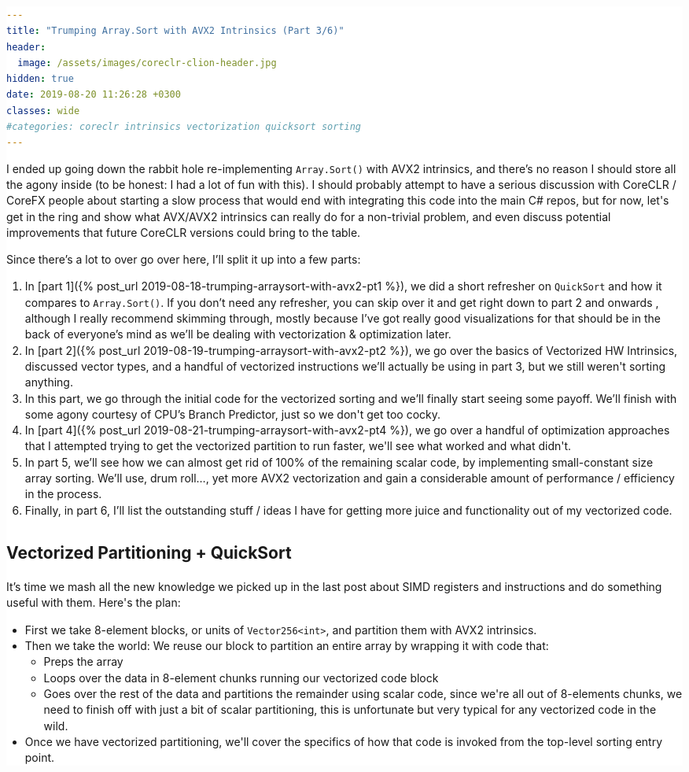 ```yaml
---
title: "Trumping Array.Sort with AVX2 Intrinsics (Part 3/6)"
header:
  image: /assets/images/coreclr-clion-header.jpg
hidden: true
date: 2019-08-20 11:26:28 +0300
classes: wide
#categories: coreclr intrinsics vectorization quicksort sorting
---
```


I ended up going down the rabbit hole re-implementing `Array.Sort()` with AVX2 intrinsics, and there’s no reason I should store all the agony inside (to be honest: I had a lot of fun with this). I should probably attempt to have a serious discussion with CoreCLR  / CoreFX people about starting a slow process that would end with integrating this code into the main C# repos, but for now, let's get in the ring and show what AVX/AVX2 intrinsics can really do for a non-trivial problem, and even discuss potential improvements that future CoreCLR versions could bring to the table.

Since there’s a lot to over go over here, I’ll split it up into a few parts:

1. In [part 1]({% post_url 2019-08-18-trumping-arraysort-with-avx2-pt1 %}), we did a short refresher on `QuickSort` and how it compares to `Array.Sort()`. If you don’t need any refresher, you can skip over it and get right down to part 2 and onwards , although I really recommend skimming through, mostly because I’ve got really good visualizations for that should be in the back of everyone’s mind as we’ll be dealing with vectorization & optimization later.
2. In [part 2]({% post_url 2019-08-19-trumping-arraysort-with-avx2-pt2 %}), we go over the basics of Vectorized HW Intrinsics, discussed vector types, and a handful of vectorized instructions we’ll actually be using in part 3, but we still weren't sorting anything.
3. In this part, we go through the initial code for the vectorized sorting and we’ll finally start seeing some payoff. We’ll finish with some agony courtesy of CPU’s Branch Predictor, just so we don't get too cocky.
4. In [part 4]({% post_url 2019-08-21-trumping-arraysort-with-avx2-pt4 %}), we go over a handful of optimization approaches that I attempted trying to get the vectorized partition to run faster, we'll see what worked and what didn't.
5. In part 5, we’ll see how we can almost get rid of 100% of the remaining scalar code, by implementing small-constant size array sorting. We’ll use, drum roll…, yet more AVX2 vectorization and gain a considerable amount of performance / efficiency in the process.
6. Finally, in part 6, I’ll list the outstanding stuff / ideas I have for getting more juice and functionality out of my vectorized code.

## Vectorized Partitioning + QuickSort

It’s time we mash all the new knowledge we picked up in the last post about SIMD registers and instructions and do something useful with them. Here's the plan:

* First we take 8-element blocks, or units of `Vector256<int>`, and partition them with AVX2 intrinsics.
* Then we take the world: We reuse our block to partition an entire array by wrapping it with code that:
  * Preps the array
  * Loops over the data in 8-element chunks running our vectorized code block
  * Goes over the rest of the data and partitions the remainder using scalar code, since we're all out of 8-elements chunks, we need to finish off with just a bit of scalar partitioning, this is unfortunate but very typical for any vectorized code in the wild.
* Once we have vectorized partitioning, we'll cover the specifics of how that code is invoked from the top-level sorting entry point.
